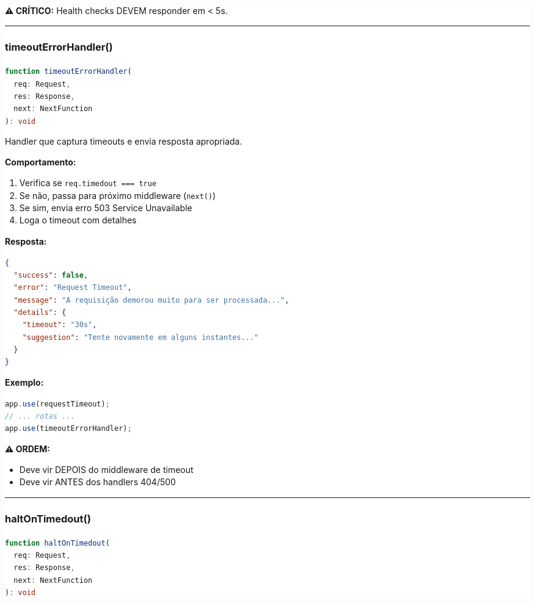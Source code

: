 **⚠️ CRÍTICO:**
Health checks DEVEM responder em < 5s.

---

### timeoutErrorHandler()

```typescript
function timeoutErrorHandler(
  req: Request,
  res: Response,
  next: NextFunction
): void
```

Handler que captura timeouts e envia resposta apropriada.

**Comportamento:**
1. Verifica se `req.timedout === true`
2. Se não, passa para próximo middleware (`next()`)
3. Se sim, envia erro 503 Service Unavailable
4. Loga o timeout com detalhes

**Resposta:**
```json
{
  "success": false,
  "error": "Request Timeout",
  "message": "A requisição demorou muito para ser processada...",
  "details": {
    "timeout": "30s",
    "suggestion": "Tente novamente em alguns instantes..."
  }
}
```

**Exemplo:**
```typescript
app.use(requestTimeout);
// ... rotas ...
app.use(timeoutErrorHandler);
```

**⚠️ ORDEM:**
- Deve vir DEPOIS do middleware de timeout
- Deve vir ANTES dos handlers 404/500

---

### haltOnTimedout()

```typescript
function haltOnTimedout(
  req: Request,
  res: Response,
  next: NextFunction
): void
```
